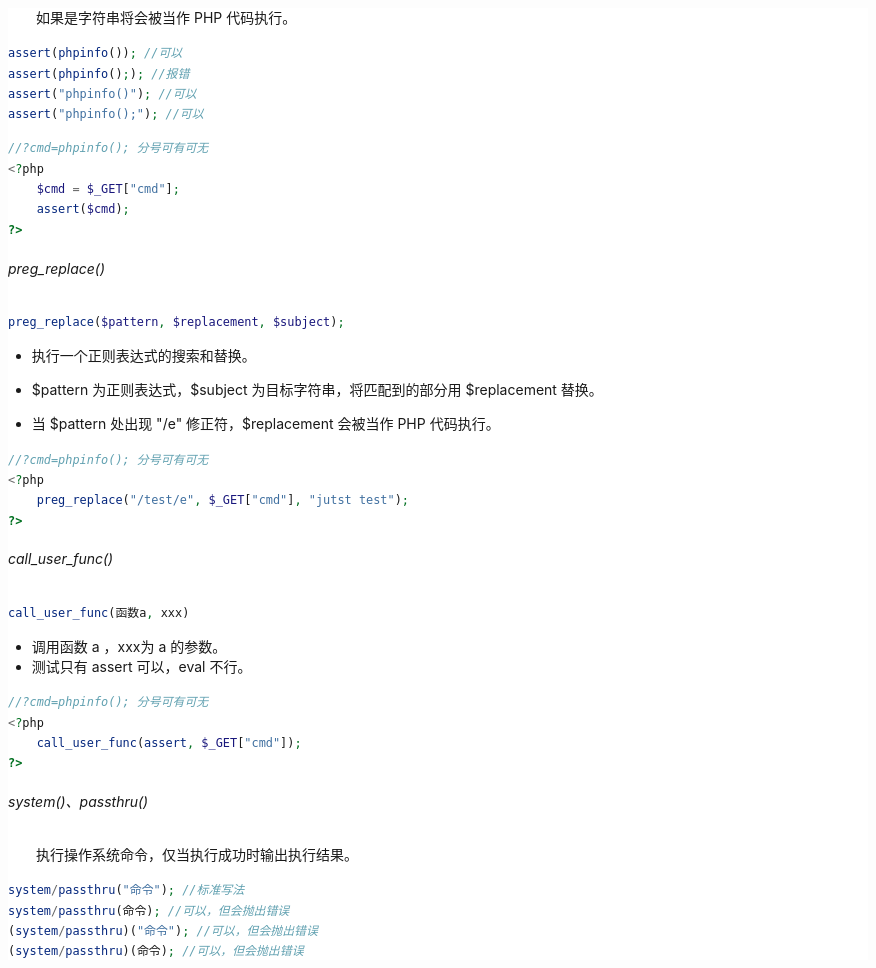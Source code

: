 &emsp;&emsp;如果是字符串将会被当作 PHP 代码执行。

```php
assert(phpinfo()); //可以
assert(phpinfo();); //报错
assert("phpinfo()"); //可以
assert("phpinfo();"); //可以
```

```php
//?cmd=phpinfo(); 分号可有可无
<?php
	$cmd = $_GET["cmd"];
	assert($cmd);
?>
```

###### preg_replace()

```php
preg_replace($pattern, $replacement, $subject);
```

- 执行一个正则表达式的搜索和替换。

- $pattern 为正则表达式，\$subject 为目标字符串，将匹配到的部分用 \$replacement 替换。

- 当 \$pattern 处出现 "/e" 修正符，\$replacement 会被当作 PHP 代码执行。

```php
//?cmd=phpinfo(); 分号可有可无
<?php
	preg_replace("/test/e", $_GET["cmd"], "jutst test");
?>
```

###### call_user_func()

```php
call_user_func(函数a, xxx)
```

- 调用函数 a ，xxx为 a 的参数。
- 测试只有 assert 可以，eval 不行。

```php
//?cmd=phpinfo(); 分号可有可无
<?php
	call_user_func(assert, $_GET["cmd"]);
?>
```

###### system()、passthru()

&emsp;&emsp;执行操作系统命令，仅当执行成功时输出执行结果。

```php
system/passthru("命令"); //标准写法
system/passthru(命令); //可以，但会抛出错误
(system/passthru)("命令"); //可以，但会抛出错误
(system/passthru)(命令); //可以，但会抛出错误
```
